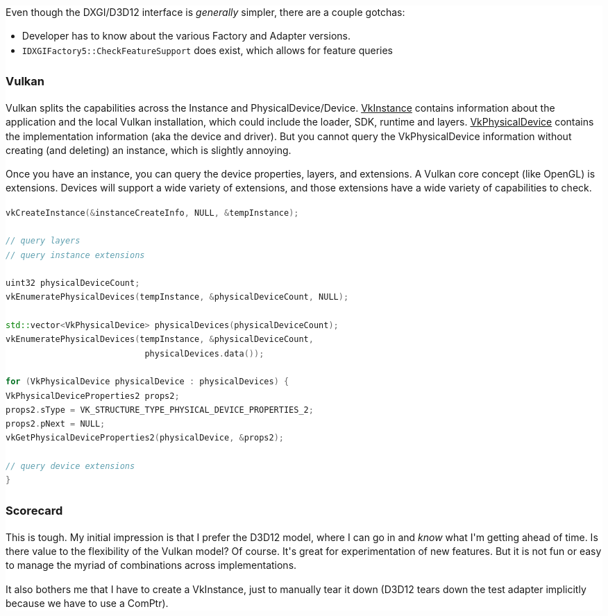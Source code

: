 Even though the DXGI/D3D12 interface is _generally_ simpler, there are a couple
gotchas:

* Developer has to know about the various Factory and Adapter versions.
* `IDXGIFactory5::CheckFeatureSupport` does exist, which allows for feature
  queries

### Vulkan

Vulkan splits the capabilities across the Instance and PhysicalDevice/Device.
[VkInstance][vkinstance] contains information about the application and the
local Vulkan installation, which could include the loader, SDK, runtime and
layers. [VkPhysicalDevice][vkphysdev] contains the implementation information
(aka the device and driver). But you cannot query the VkPhysicalDevice
information without creating (and deleting) an instance, which is slightly
annoying.

Once you have an instance, you can query the device properties, layers, and
extensions. A Vulkan core concept (like OpenGL) is extensions. Devices will
support a wide variety of extensions, and those extensions have a wide variety
of capabilities to check.

```cpp
vkCreateInstance(&instanceCreateInfo, NULL, &tempInstance);

// query layers
// query instance extensions

uint32 physicalDeviceCount;
vkEnumeratePhysicalDevices(tempInstance, &physicalDeviceCount, NULL);

std::vector<VkPhysicalDevice> physicalDevices(physicalDeviceCount);
vkEnumeratePhysicalDevices(tempInstance, &physicalDeviceCount,
                            physicalDevices.data());

for (VkPhysicalDevice physicalDevice : physicalDevices) {
VkPhysicalDeviceProperties2 props2;
props2.sType = VK_STRUCTURE_TYPE_PHYSICAL_DEVICE_PROPERTIES_2;
props2.pNext = NULL;
vkGetPhysicalDeviceProperties2(physicalDevice, &props2);

// query device extensions
}
```

### Scorecard

This is tough. My initial impression is that I prefer the D3D12 model, where I
can go in and _know_ what I'm getting ahead of time. Is there value to the
flexibility of the Vulkan model? Of course. It's great for experimentation of
new features. But it is not fun or easy to manage the myriad of combinations
across implementations.

It also bothers me that I have to create a VkInstance, just to manually tear it
down (D3D12 tears down the test adapter implicitly because we have to use a
ComPtr).


[amd-mantle]: https://en.wikipedia.org/wiki/Mantle_(API)
[FindD3D12]: https://github.com/Microsoft/DirectXShaderCompiler/blob/master/cmake/modules/FindD3D12.cmake
[FindVulkan]: https://github.com/Kitware/CMake/blob/master/Modules/FindVulkan.cmake
[d3d12-setup]: https://docs.microsoft.com/en-us/windows/win32/direct3d12/directx-12-programming-environment-set-up
[d3d12-agility]: https://devblogs.microsoft.com/directx/announcing-dx12agility/
[d3d-feature-levels]: https://docs.microsoft.com/en-us/windows/win32/direct3d11/overviews-direct3d-11-devices-downlevel-intro
[dxgi-resize]: https://docs.microsoft.com/en-us/windows/win32/api/dxgi1_4/nf-dxgi1_4-idxgiswapchain3-resizebuffers1
[vulkan-sdk]: https://vulkan.lunarg.com/sdk/home
[vkinstance]: https://www.khronos.org/registry/vulkan/specs/1.2-extensions/man/html/VkInstance.html
[vkphysdev]: https://www.khronos.org/registry/vulkan/specs/1.2-extensions/man/html/VkPhysicalDevice.html
[vkdev]: https://www.khronos.org/registry/vulkan/specs/1.2-extensions/man/html/VkDevice.html